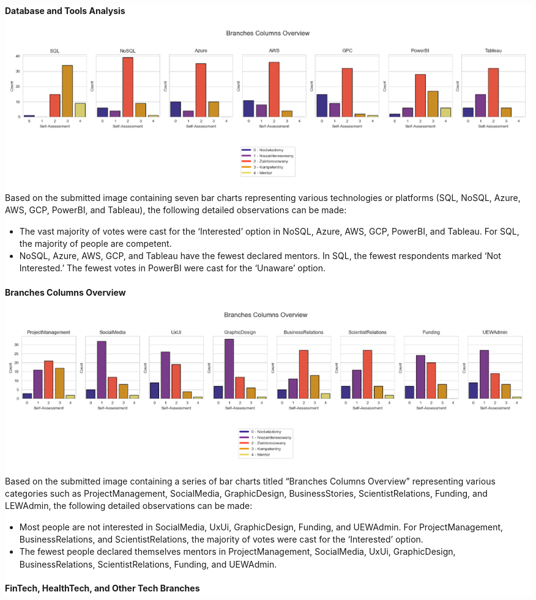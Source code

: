 #### Database and Tools Analysis

![Database and tools analysis](https://github.com/Mghd269/DMI-Project/blob/main/figures/img11.png)

Based on the submitted image containing seven bar charts representing various technologies or platforms (SQL, NoSQL, Azure, AWS, GCP, PowerBI, and Tableau), the following detailed observations can be made:
- The vast majority of votes were cast for the ‘Interested’ option in NoSQL, Azure, AWS, GCP, PowerBI, and Tableau. For SQL, the majority of people are competent.
- NoSQL, Azure, AWS, GCP, and Tableau have the fewest declared mentors. In SQL, the fewest respondents marked ‘Not Interested.’ The fewest votes in PowerBI were cast for the ‘Unaware’ option.

#### Branches Columns Overview

![Branches columns overview](https://github.com/Mghd269/DMI-Project/blob/main/figures/img12.png)

Based on the submitted image containing a series of bar charts titled “Branches Columns Overview” representing various categories such as ProjectManagement, SocialMedia, GraphicDesign, BusinessStories, ScientistRelations, Funding, and LEWAdmin, the following detailed observations can be made:
- Most people are not interested in SocialMedia, UxUi, GraphicDesign, Funding, and UEWAdmin. For ProjectManagement, BusinessRelations, and ScientistRelations, the majority of votes were cast for the ‘Interested’ option.
- The fewest people declared themselves mentors in ProjectManagement, SocialMedia, UxUi, GraphicDesign, BusinessRelations, ScientistRelations, Funding, and UEWAdmin.

#### FinTech, HealthTech, and Other Tech Branches
